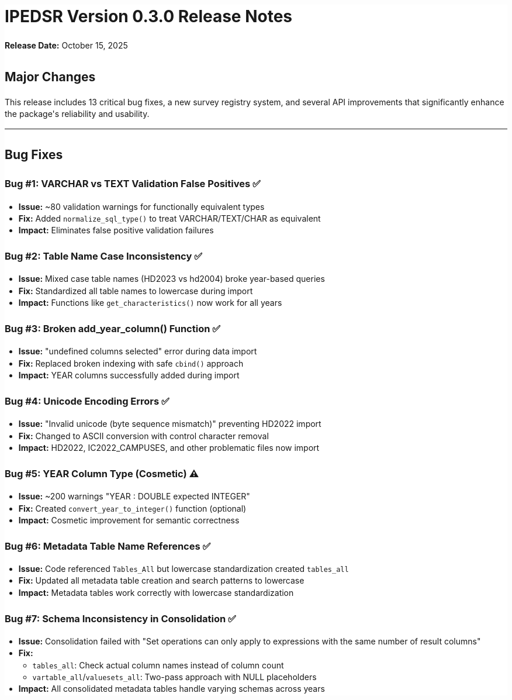 # IPEDSR Version 0.3.0 Release Notes

**Release Date:** October 15, 2025

## Major Changes

This release includes 13 critical bug fixes, a new survey registry system, and several API improvements that significantly enhance the package's reliability and usability.

---

## Bug Fixes

### Bug #1: VARCHAR vs TEXT Validation False Positives ✅
- **Issue:** ~80 validation warnings for functionally equivalent types
- **Fix:** Added `normalize_sql_type()` to treat VARCHAR/TEXT/CHAR as equivalent
- **Impact:** Eliminates false positive validation failures

### Bug #2: Table Name Case Inconsistency ✅
- **Issue:** Mixed case table names (HD2023 vs hd2004) broke year-based queries
- **Fix:** Standardized all table names to lowercase during import
- **Impact:** Functions like `get_characteristics()` now work for all years

### Bug #3: Broken add_year_column() Function ✅
- **Issue:** "undefined columns selected" error during data import
- **Fix:** Replaced broken indexing with safe `cbind()` approach
- **Impact:** YEAR columns successfully added during import

### Bug #4: Unicode Encoding Errors ✅
- **Issue:** "Invalid unicode (byte sequence mismatch)" preventing HD2022 import
- **Fix:** Changed to ASCII conversion with control character removal
- **Impact:** HD2022, IC2022_CAMPUSES, and other problematic files now import

### Bug #5: YEAR Column Type (Cosmetic) ⚠️
- **Issue:** ~200 warnings "YEAR : DOUBLE expected INTEGER"
- **Fix:** Created `convert_year_to_integer()` function (optional)
- **Impact:** Cosmetic improvement for semantic correctness

### Bug #6: Metadata Table Name References ✅
- **Issue:** Code referenced `Tables_All` but lowercase standardization created `tables_all`
- **Fix:** Updated all metadata table creation and search patterns to lowercase
- **Impact:** Metadata tables work correctly with lowercase standardization

### Bug #7: Schema Inconsistency in Consolidation ✅
- **Issue:** Consolidation failed with "Set operations can only apply to expressions with the same number of result columns"
- **Fix:** 
  - `tables_all`: Check actual column names instead of column count
  - `vartable_all`/`valuesets_all`: Two-pass approach with NULL placeholders
- **Impact:** All consolidated metadata tables handle varying schemas across years
